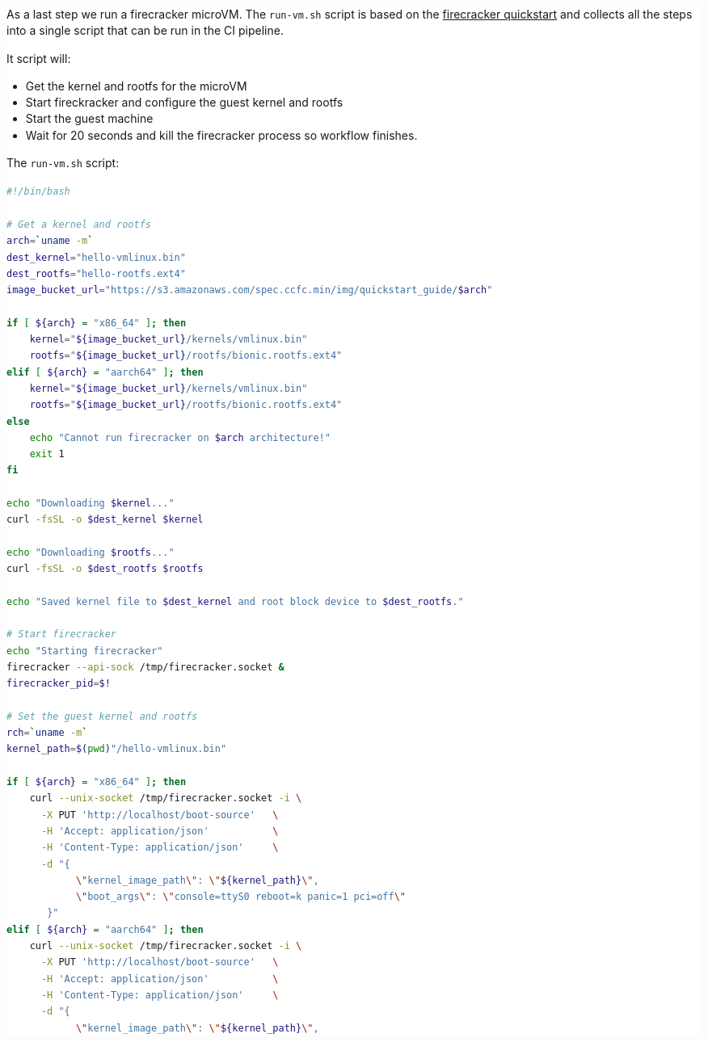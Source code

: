As a last step we run a firecracker microVM. The `run-vm.sh` script is based on the [firecracker quickstart](https://github.com/firecracker-microvm/firecracker/blob/main/docs/getting-started.md) and collects all the steps into a single script that can be run in the CI pipeline.

It script will:

- Get the kernel and rootfs for the microVM
- Start fireckracker and configure the guest kernel and rootfs
- Start the guest machine
- Wait for 20 seconds and kill the firecracker process so workflow finishes.

The `run-vm.sh` script:

```sh
#!/bin/bash

# Get a kernel and rootfs
arch=`uname -m`
dest_kernel="hello-vmlinux.bin"
dest_rootfs="hello-rootfs.ext4"
image_bucket_url="https://s3.amazonaws.com/spec.ccfc.min/img/quickstart_guide/$arch"

if [ ${arch} = "x86_64" ]; then
    kernel="${image_bucket_url}/kernels/vmlinux.bin"
    rootfs="${image_bucket_url}/rootfs/bionic.rootfs.ext4"
elif [ ${arch} = "aarch64" ]; then
    kernel="${image_bucket_url}/kernels/vmlinux.bin"
    rootfs="${image_bucket_url}/rootfs/bionic.rootfs.ext4"
else
    echo "Cannot run firecracker on $arch architecture!"
    exit 1
fi

echo "Downloading $kernel..."
curl -fsSL -o $dest_kernel $kernel

echo "Downloading $rootfs..."
curl -fsSL -o $dest_rootfs $rootfs

echo "Saved kernel file to $dest_kernel and root block device to $dest_rootfs."

# Start firecracker
echo "Starting firecracker"
firecracker --api-sock /tmp/firecracker.socket &
firecracker_pid=$!

# Set the guest kernel and rootfs
rch=`uname -m`
kernel_path=$(pwd)"/hello-vmlinux.bin"

if [ ${arch} = "x86_64" ]; then
    curl --unix-socket /tmp/firecracker.socket -i \
      -X PUT 'http://localhost/boot-source'   \
      -H 'Accept: application/json'           \
      -H 'Content-Type: application/json'     \
      -d "{
            \"kernel_image_path\": \"${kernel_path}\",
            \"boot_args\": \"console=ttyS0 reboot=k panic=1 pci=off\"
       }"
elif [ ${arch} = "aarch64" ]; then
    curl --unix-socket /tmp/firecracker.socket -i \
      -X PUT 'http://localhost/boot-source'   \
      -H 'Accept: application/json'           \
      -H 'Content-Type: application/json'     \
      -d "{
            \"kernel_image_path\": \"${kernel_path}\",
```